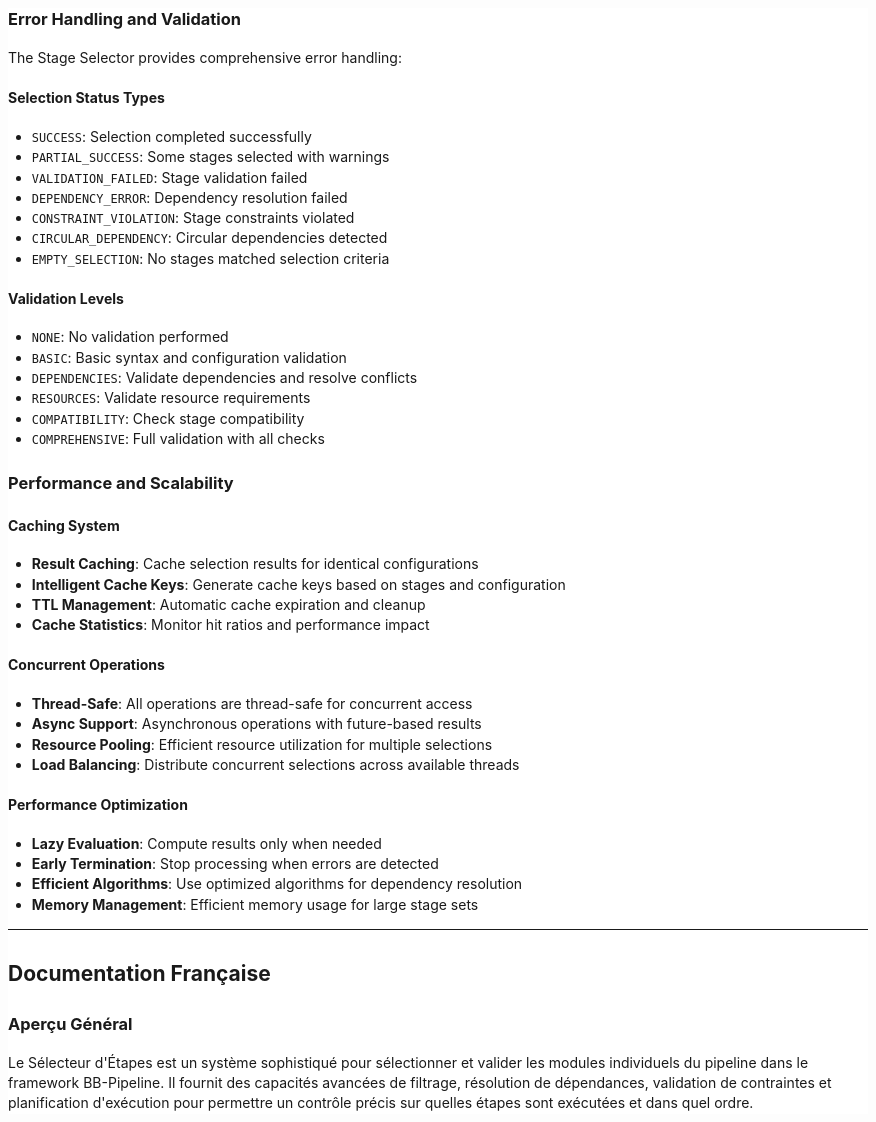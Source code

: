 ### Error Handling and Validation

The Stage Selector provides comprehensive error handling:

#### Selection Status Types
- `SUCCESS`: Selection completed successfully
- `PARTIAL_SUCCESS`: Some stages selected with warnings
- `VALIDATION_FAILED`: Stage validation failed
- `DEPENDENCY_ERROR`: Dependency resolution failed
- `CONSTRAINT_VIOLATION`: Stage constraints violated
- `CIRCULAR_DEPENDENCY`: Circular dependencies detected
- `EMPTY_SELECTION`: No stages matched selection criteria

#### Validation Levels
- `NONE`: No validation performed
- `BASIC`: Basic syntax and configuration validation
- `DEPENDENCIES`: Validate dependencies and resolve conflicts
- `RESOURCES`: Validate resource requirements
- `COMPATIBILITY`: Check stage compatibility
- `COMPREHENSIVE`: Full validation with all checks

### Performance and Scalability

#### Caching System
- **Result Caching**: Cache selection results for identical configurations
- **Intelligent Cache Keys**: Generate cache keys based on stages and configuration
- **TTL Management**: Automatic cache expiration and cleanup
- **Cache Statistics**: Monitor hit ratios and performance impact

#### Concurrent Operations
- **Thread-Safe**: All operations are thread-safe for concurrent access
- **Async Support**: Asynchronous operations with future-based results
- **Resource Pooling**: Efficient resource utilization for multiple selections
- **Load Balancing**: Distribute concurrent selections across available threads

#### Performance Optimization
- **Lazy Evaluation**: Compute results only when needed
- **Early Termination**: Stop processing when errors are detected
- **Efficient Algorithms**: Use optimized algorithms for dependency resolution
- **Memory Management**: Efficient memory usage for large stage sets

---

## Documentation Française

### Aperçu Général

Le Sélecteur d'Étapes est un système sophistiqué pour sélectionner et valider les modules individuels du pipeline dans le framework BB-Pipeline. Il fournit des capacités avancées de filtrage, résolution de dépendances, validation de contraintes et planification d'exécution pour permettre un contrôle précis sur quelles étapes sont exécutées et dans quel ordre.
